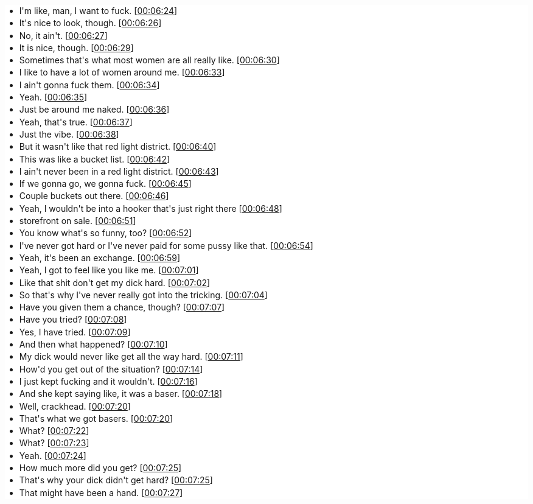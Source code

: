 *  I'm like, man, I want to fuck. [[00:06:24](https://www.youtube.com/watch?v=suDdJvOAIG0&t=384.6s)]
*  It's nice to look, though. [[00:06:26](https://www.youtube.com/watch?v=suDdJvOAIG0&t=386.36s)]
*  No, it ain't. [[00:06:27](https://www.youtube.com/watch?v=suDdJvOAIG0&t=387.52000000000004s)]
*  It is nice, though. [[00:06:29](https://www.youtube.com/watch?v=suDdJvOAIG0&t=389.24s)]
*  Sometimes that's what most women are all really like. [[00:06:30](https://www.youtube.com/watch?v=suDdJvOAIG0&t=390.44000000000005s)]
*  I like to have a lot of women around me. [[00:06:33](https://www.youtube.com/watch?v=suDdJvOAIG0&t=393.04s)]
*  I ain't gonna fuck them. [[00:06:34](https://www.youtube.com/watch?v=suDdJvOAIG0&t=394.84000000000003s)]
*  Yeah. [[00:06:35](https://www.youtube.com/watch?v=suDdJvOAIG0&t=395.68s)]
*  Just be around me naked. [[00:06:36](https://www.youtube.com/watch?v=suDdJvOAIG0&t=396.20000000000005s)]
*  Yeah, that's true. [[00:06:37](https://www.youtube.com/watch?v=suDdJvOAIG0&t=397.32000000000005s)]
*  Just the vibe. [[00:06:38](https://www.youtube.com/watch?v=suDdJvOAIG0&t=398.88000000000005s)]
*  But it wasn't like that red light district. [[00:06:40](https://www.youtube.com/watch?v=suDdJvOAIG0&t=400.44000000000005s)]
*  This was like a bucket list. [[00:06:42](https://www.youtube.com/watch?v=suDdJvOAIG0&t=402.12s)]
*  I ain't never been in a red light district. [[00:06:43](https://www.youtube.com/watch?v=suDdJvOAIG0&t=403.64s)]
*  If we gonna go, we gonna fuck. [[00:06:45](https://www.youtube.com/watch?v=suDdJvOAIG0&t=405.52s)]
*  Couple buckets out there. [[00:06:46](https://www.youtube.com/watch?v=suDdJvOAIG0&t=406.84000000000003s)]
*  Yeah, I wouldn't be into a hooker that's just right there [[00:06:48](https://www.youtube.com/watch?v=suDdJvOAIG0&t=408.28000000000003s)]
*  storefront on sale. [[00:06:51](https://www.youtube.com/watch?v=suDdJvOAIG0&t=411.32s)]
*  You know what's so funny, too? [[00:06:52](https://www.youtube.com/watch?v=suDdJvOAIG0&t=412.84000000000003s)]
*  I've never got hard or I've never paid for some pussy like that. [[00:06:54](https://www.youtube.com/watch?v=suDdJvOAIG0&t=414.24s)]
*  Yeah, it's been an exchange. [[00:06:59](https://www.youtube.com/watch?v=suDdJvOAIG0&t=419.32s)]
*  Yeah, I got to feel like you like me. [[00:07:01](https://www.youtube.com/watch?v=suDdJvOAIG0&t=421.08s)]
*  Like that shit don't get my dick hard. [[00:07:02](https://www.youtube.com/watch?v=suDdJvOAIG0&t=422.96s)]
*  So that's why I've never really got into the tricking. [[00:07:04](https://www.youtube.com/watch?v=suDdJvOAIG0&t=424.64s)]
*  Have you given them a chance, though? [[00:07:07](https://www.youtube.com/watch?v=suDdJvOAIG0&t=427.64s)]
*  Have you tried? [[00:07:08](https://www.youtube.com/watch?v=suDdJvOAIG0&t=428.96s)]
*  Yes, I have tried. [[00:07:09](https://www.youtube.com/watch?v=suDdJvOAIG0&t=429.6s)]
*  And then what happened? [[00:07:10](https://www.youtube.com/watch?v=suDdJvOAIG0&t=430.56s)]
*  My dick would never like get all the way hard. [[00:07:11](https://www.youtube.com/watch?v=suDdJvOAIG0&t=431.6s)]
*  How'd you get out of the situation? [[00:07:14](https://www.youtube.com/watch?v=suDdJvOAIG0&t=434.8s)]
*  I just kept fucking and it wouldn't. [[00:07:16](https://www.youtube.com/watch?v=suDdJvOAIG0&t=436.08s)]
*  And she kept saying like, it was a baser. [[00:07:18](https://www.youtube.com/watch?v=suDdJvOAIG0&t=438.2s)]
*  Well, crackhead. [[00:07:20](https://www.youtube.com/watch?v=suDdJvOAIG0&t=440.24s)]
*  That's what we got basers. [[00:07:20](https://www.youtube.com/watch?v=suDdJvOAIG0&t=440.96s)]
*  What? [[00:07:22](https://www.youtube.com/watch?v=suDdJvOAIG0&t=442.96s)]
*  What? [[00:07:23](https://www.youtube.com/watch?v=suDdJvOAIG0&t=443.96s)]
*  Yeah. [[00:07:24](https://www.youtube.com/watch?v=suDdJvOAIG0&t=444.96s)]
*  How much more did you get? [[00:07:25](https://www.youtube.com/watch?v=suDdJvOAIG0&t=445.28000000000003s)]
*  That's why your dick didn't get hard? [[00:07:25](https://www.youtube.com/watch?v=suDdJvOAIG0&t=445.92s)]
*  That might have been a hand. [[00:07:27](https://www.youtube.com/watch?v=suDdJvOAIG0&t=447.2s)]
